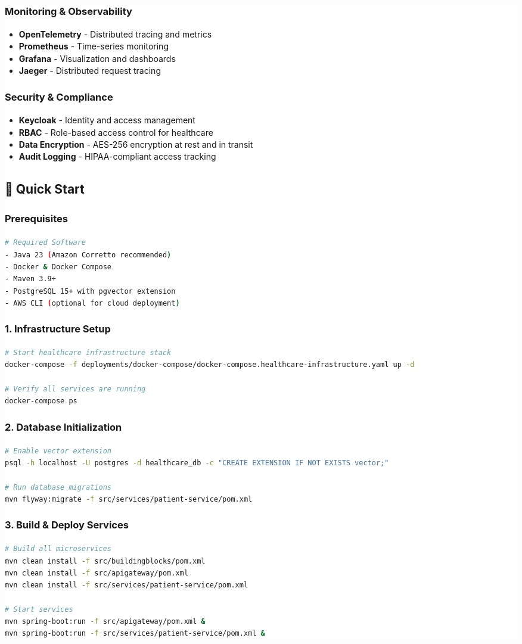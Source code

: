 ### **Monitoring & Observability**
- **OpenTelemetry** - Distributed tracing and metrics
- **Prometheus** - Time-series monitoring
- **Grafana** - Visualization and dashboards
- **Jaeger** - Distributed request tracing

### **Security & Compliance**
- **Keycloak** - Identity and access management
- **RBAC** - Role-based access control for healthcare
- **Data Encryption** - AES-256 encryption at rest and in transit
- **Audit Logging** - HIPAA-compliant access tracking

## 🚀 Quick Start

### Prerequisites
```bash
# Required Software
- Java 23 (Amazon Corretto recommended)
- Docker & Docker Compose
- Maven 3.9+
- PostgreSQL 15+ with pgvector extension
- AWS CLI (optional for cloud deployment)
```

### 1. Infrastructure Setup
```bash
# Start healthcare infrastructure stack
docker-compose -f deployments/docker-compose/docker-compose.healthcare-infrastructure.yaml up -d

# Verify all services are running
docker-compose ps
```

### 2. Database Initialization
```bash
# Enable vector extension
psql -h localhost -U postgres -d healthcare_db -c "CREATE EXTENSION IF NOT EXISTS vector;"

# Run database migrations
mvn flyway:migrate -f src/services/patient-service/pom.xml
```

### 3. Build & Deploy Services
```bash
# Build all microservices
mvn clean install -f src/buildingblocks/pom.xml
mvn clean install -f src/apigateway/pom.xml
mvn clean install -f src/services/patient-service/pom.xml

# Start services
mvn spring-boot:run -f src/apigateway/pom.xml &
mvn spring-boot:run -f src/services/patient-service/pom.xml &
```
